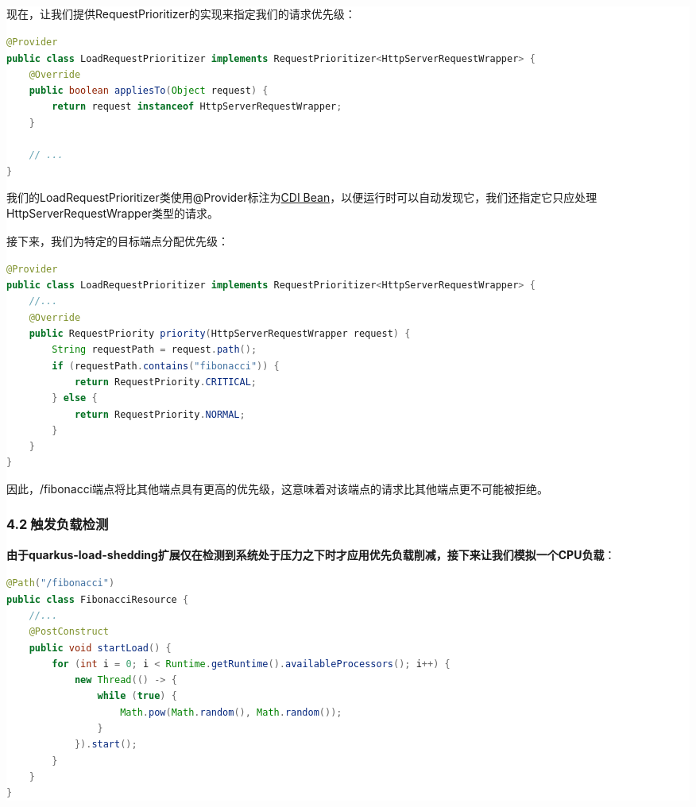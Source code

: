 现在，让我们提供RequestPrioritizer的实现来指定我们的请求优先级：

```java
@Provider
public class LoadRequestPrioritizer implements RequestPrioritizer<HttpServerRequestWrapper> {
    @Override
    public boolean appliesTo(Object request) {
        return request instanceof HttpServerRequestWrapper;
    }

    // ...
}
```

我们的LoadRequestPrioritizer类使用@Provider标注为[CDI Bean](https://www.baeldung.com/java-ee-cdi#overview)，以便运行时可以自动发现它，我们还指定它只应处理HttpServerRequestWrapper类型的请求。

接下来，我们为特定的目标端点分配优先级：

```java
@Provider
public class LoadRequestPrioritizer implements RequestPrioritizer<HttpServerRequestWrapper> {
    //...
    @Override
    public RequestPriority priority(HttpServerRequestWrapper request) {
        String requestPath = request.path();
        if (requestPath.contains("fibonacci")) {
            return RequestPriority.CRITICAL;
        } else {
            return RequestPriority.NORMAL;
        }
    }
}
```

因此，/fibonacci端点将比其他端点具有更高的优先级，这意味着对该端点的请求比其他端点更不可能被拒绝。

### 4.2 触发负载检测

**由于quarkus-load-shedding扩展仅在检测到系统处于压力之下时才应用优先负载削减，接下来让我们模拟一个CPU负载**：

```java
@Path("/fibonacci")
public class FibonacciResource {
    //...
    @PostConstruct
    public void startLoad() {
        for (int i = 0; i < Runtime.getRuntime().availableProcessors(); i++) {
            new Thread(() -> {
                while (true) {
                    Math.pow(Math.random(), Math.random());
                }
            }).start();
        }
    }
}
```
